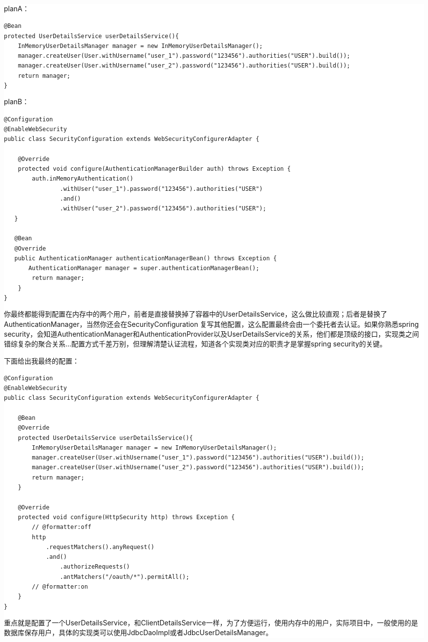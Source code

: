 planA：

	@Bean
    protected UserDetailsService userDetailsService(){
        InMemoryUserDetailsManager manager = new InMemoryUserDetailsManager();
        manager.createUser(User.withUsername("user_1").password("123456").authorities("USER").build());
        manager.createUser(User.withUsername("user_2").password("123456").authorities("USER").build());
        return manager;
    }

planB：

	@Configuration
	@EnableWebSecurity
	public class SecurityConfiguration extends WebSecurityConfigurerAdapter {

	    @Override
	    protected void configure(AuthenticationManagerBuilder auth) throws Exception {
	        auth.inMemoryAuthentication()
	                .withUser("user_1").password("123456").authorities("USER")
	                .and()
	                .withUser("user_2").password("123456").authorities("USER");
	   }

	   @Bean
	   @Override
	   public AuthenticationManager authenticationManagerBean() throws Exception {
	       AuthenticationManager manager = super.authenticationManagerBean();
	        return manager;
	    }
	}
你最终都能得到配置在内存中的两个用户，前者是直接替换掉了容器中的UserDetailsService，这么做比较直观；后者是替换了AuthenticationManager，当然你还会在SecurityConfiguration 复写其他配置，这么配置最终会由一个委托者去认证。如果你熟悉spring security，会知道AuthenticationManager和AuthenticationProvider以及UserDetailsService的关系，他们都是顶级的接口，实现类之间错综复杂的聚合关系...配置方式千差万别，但理解清楚认证流程，知道各个实现类对应的职责才是掌握spring security的关键。

下面给出我最终的配置：

	@Configuration
	@EnableWebSecurity
	public class SecurityConfiguration extends WebSecurityConfigurerAdapter {
	
	    @Bean
	    @Override
	    protected UserDetailsService userDetailsService(){
	        InMemoryUserDetailsManager manager = new InMemoryUserDetailsManager();
	        manager.createUser(User.withUsername("user_1").password("123456").authorities("USER").build());
	        manager.createUser(User.withUsername("user_2").password("123456").authorities("USER").build());
	        return manager;
	    }
	
	    @Override
	    protected void configure(HttpSecurity http) throws Exception {
	        // @formatter:off
	        http
	            .requestMatchers().anyRequest()
	            .and()
	                .authorizeRequests()
	                .antMatchers("/oauth/*").permitAll();
	        // @formatter:on
	    }
	}
重点就是配置了一个UserDetailsService，和ClientDetailsService一样，为了方便运行，使用内存中的用户，实际项目中，一般使用的是数据库保存用户，具体的实现类可以使用JdbcDaoImpl或者JdbcUserDetailsManager。
